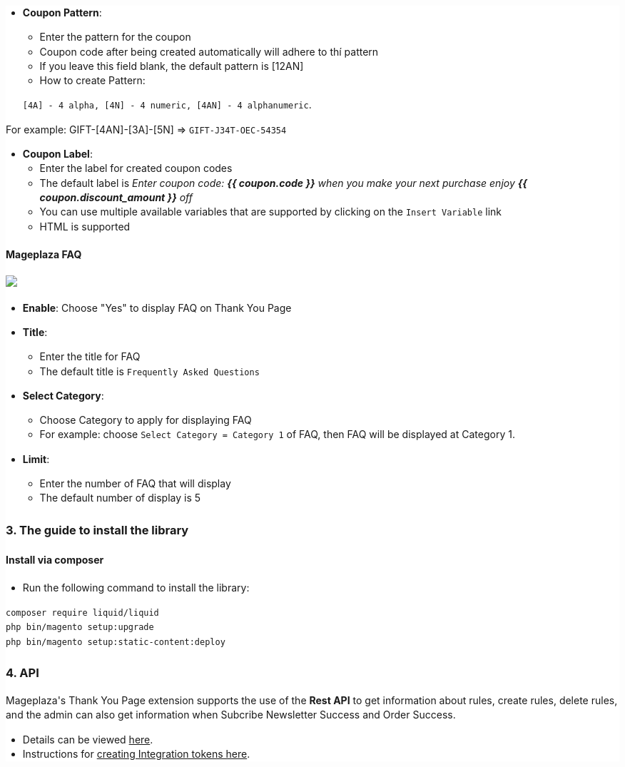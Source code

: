- **Coupon Pattern**:
  - Enter the pattern for the coupon
  - Coupon code after being created automatically will adhere to thí pattern
  - If you leave this field blank, the default pattern is [12AN]
  - How to create Pattern:
  
  `[4A] - 4 alpha, [4N] - 4 numeric, [4AN] - 4 alphanumeric`. 
  
For example: GIFT-[4AN]-[3A]-[5N] => `GIFT-J34T-OEC-54354`

- **Coupon Label**:
  - Enter the label for created coupon codes
  - The default label is *Enter coupon code: <strong class="mp-coupon">{{ coupon.code }}</strong> when you make your next purchase enjoy <strong class="mp-coupon">{{ coupon.discount_amount }}</strong> off*
  - You can use multiple available variables that are supported by clicking on the `Insert Variable` link
  - HTML is supported
  
#### Mageplaza FAQ
![](https://i.imgur.com/S4mMRyr.png)

- **Enable**: Choose "Yes" to display FAQ on Thank You Page
- **Title**:
  - Enter the title for FAQ
  - The default title is `Frequently Asked Questions`
  
- **Select Category**:
  - Choose Category to apply for displaying FAQ
  - For example: choose `Select Category = Category 1` of FAQ, then FAQ will be displayed at Category 1.
  
- **Limit**:
  - Enter the number of FAQ that will display
  - The default number of display is 5


### 3. The guide to install the library

#### Install via composer
- Run the following command to install the library:

```
composer require liquid/liquid
php bin/magento setup:upgrade
php bin/magento setup:static-content:deploy
```
### 4. API

Mageplaza's Thank You Page extension supports the use of the **Rest API** to get information about rules, create rules, delete rules, and the admin can also get information when Subcribe Newsletter Success and Order Success.

- Details can be viewed [here](https://documenter.getpostman.com/view/10589000/SzRuWrHn?version=latest).
- Instructions for [creating Integration tokens here](https://devdocs.magento.com/guides/v2.3/get-started/authentication/gs-authentication-token.html#integration-tokens).
